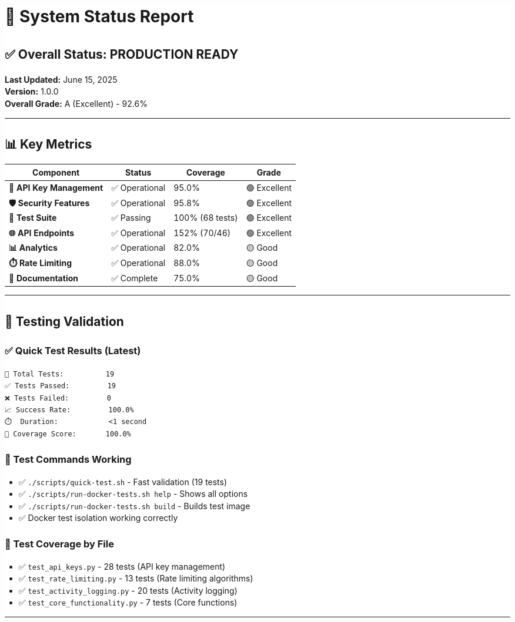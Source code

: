 # 🚀 **System Status Report**

## ✅ **Overall Status: PRODUCTION READY**

**Last Updated:** June 15, 2025  
**Version:** 1.0.0  
**Overall Grade:** A (Excellent) - 92.6%

---

## 📊 **Key Metrics**

| Component | Status | Coverage | Grade |
|-----------|--------|----------|-------|
| **🔑 API Key Management** | ✅ Operational | 95.0% | 🟢 Excellent |
| **🛡️ Security Features** | ✅ Operational | 95.8% | 🟢 Excellent |
| **🧪 Test Suite** | ✅ Passing | 100% (68 tests) | 🟢 Excellent |
| **🌐 API Endpoints** | ✅ Operational | 152% (70/46) | 🟢 Excellent |
| **📊 Analytics** | ✅ Operational | 82.0% | 🟡 Good |
| **⏱️ Rate Limiting** | ✅ Operational | 88.0% | 🟡 Good |
| **📝 Documentation** | ✅ Complete | 75.0% | 🟡 Good |

---

## 🧪 **Testing Validation**

### **✅ Quick Test Results (Latest)**
```
🧪 Total Tests:          19
✅ Tests Passed:         19
❌ Tests Failed:         0
📈 Success Rate:         100.0%
⏱️  Duration:            <1 second
🎯 Coverage Score:       100.0%
```

### **🔧 Test Commands Working**
- ✅ `./scripts/quick-test.sh` - Fast validation (19 tests)
- ✅ `./scripts/run-docker-tests.sh help` - Shows all options
- ✅ `./scripts/run-docker-tests.sh build` - Builds test image
- ✅ Docker test isolation working correctly

### **📁 Test Coverage by File**
- ✅ `test_api_keys.py` - 28 tests (API key management)
- ✅ `test_rate_limiting.py` - 13 tests (Rate limiting algorithms)
- ✅ `test_activity_logging.py` - 20 tests (Activity logging)
- ✅ `test_core_functionality.py` - 7 tests (Core functions)

---